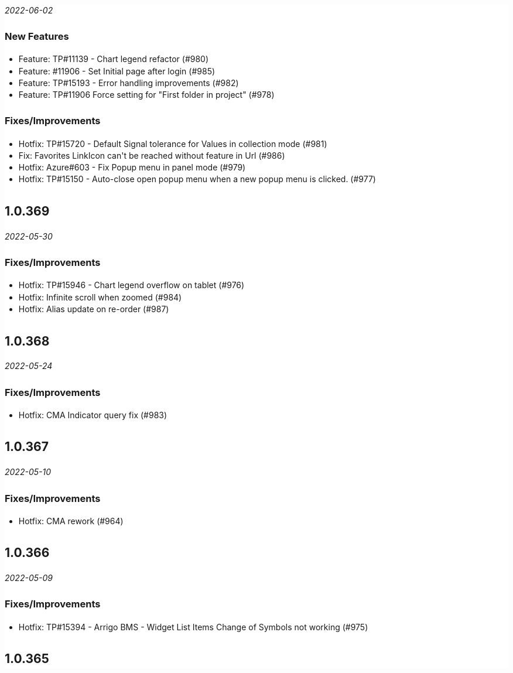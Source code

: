 *2022-06-02*

### New Features

- Feature: TP#11139 - Chart legend refactor (#980)
- Feature: #11906 - Set Initial page after login (#985)
- Feature: TP#15193 - Error handling improvements (#982)
- Feature: TP#11906 Force setting for "First folder in project" (#978)
### Fixes/Improvements

- Hotfix: TP#15720 - Default Signal tolerance for Values in collection mode (#981)
- Fix: Favorites LinkIcon can't be reached without feature in Url (#986)
- Hotfix: Azure#603 - Fix Popup menu in panel mode (#979)
- Hotfix: TP#15150 - Auto-close open popup menu when a new popup menu is clicked. (#977)

## 1.0.369

*2022-05-30*

### Fixes/Improvements

- Hotfix: TP#15946 - Chart legend overflow on tablet (#976)
- Hotfix: Infinite scroll when zoomed (#984)
- Hotfix: Alias update on re-order (#987)

## 1.0.368

*2022-05-24*

### Fixes/Improvements

- Hotfix: CMA Indicator query fix (#983)

## 1.0.367

*2022-05-10*

### Fixes/Improvements

- Hotfix: CMA rework (#964)

## 1.0.366

*2022-05-09*

### Fixes/Improvements

- Hotfix: TP#15394 - Arrigo BMS - Widget List Items Change of Symbols not working (#975)

## 1.0.365
